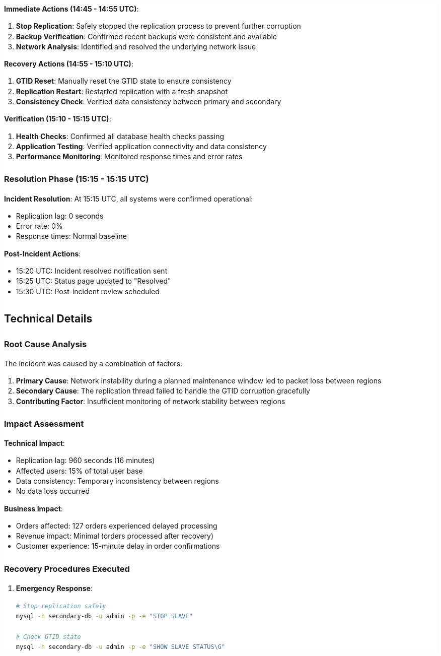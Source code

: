**Immediate Actions (14:45 - 14:55 UTC)**:
1. **Stop Replication**: Safely stopped the replication process to prevent further corruption
2. **Backup Verification**: Confirmed recent backups were consistent and available
3. **Network Analysis**: Identified and resolved the underlying network issue

**Recovery Actions (14:55 - 15:10 UTC)**:
1. **GTID Reset**: Manually reset the GTID state to ensure consistency
2. **Replication Restart**: Restarted replication with a fresh snapshot
3. **Consistency Check**: Verified data consistency between primary and secondary

**Verification (15:10 - 15:15 UTC)**:
1. **Health Checks**: Confirmed all database health checks passing
2. **Application Testing**: Verified application connectivity and data consistency
3. **Performance Monitoring**: Monitored response times and error rates

### Resolution Phase (15:15 - 15:15 UTC)
**Incident Resolution**: At 15:15 UTC, all systems were confirmed operational:
- Replication lag: 0 seconds
- Error rate: 0%
- Response times: Normal baseline

**Post-Incident Actions**:
- 15:20 UTC: Incident resolved notification sent
- 15:25 UTC: Status page updated to "Resolved"
- 15:30 UTC: Post-incident review scheduled

## Technical Details

### Root Cause Analysis
The incident was caused by a combination of factors:

1. **Primary Cause**: Network instability during a planned maintenance window led to packet loss between regions
2. **Secondary Cause**: The replication thread failed to handle the GTID corruption gracefully
3. **Contributing Factor**: Insufficient monitoring of network stability between regions

### Impact Assessment
**Technical Impact**:
- Replication lag: 960 seconds (16 minutes)
- Affected users: 15% of total user base
- Data consistency: Temporary inconsistency between regions
- No data loss occurred

**Business Impact**:
- Orders affected: 127 orders experienced delayed processing
- Revenue impact: Minimal (orders processed after recovery)
- Customer experience: 15-minute delay in order confirmations

### Recovery Procedures Executed
1. **Emergency Response**:
   ```bash
   # Stop replication safely
   mysql -h secondary-db -u admin -p -e "STOP SLAVE"
   
   # Check GTID state
   mysql -h secondary-db -u admin -p -e "SHOW SLAVE STATUS\G"
   ```
